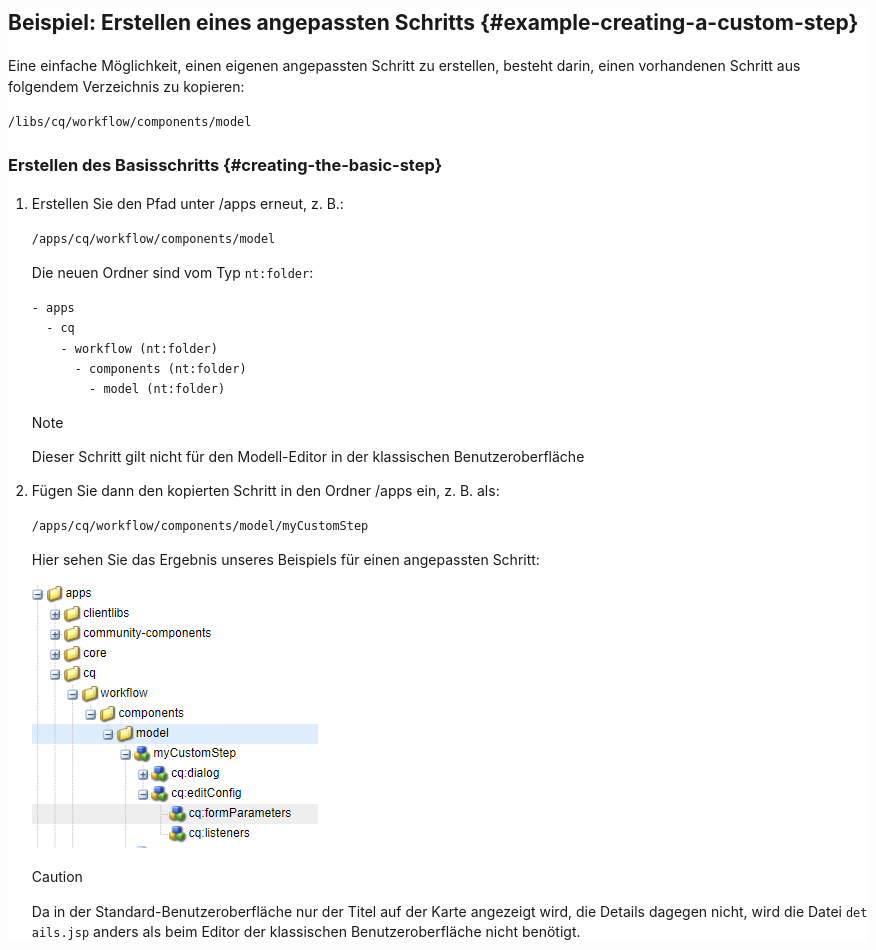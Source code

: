 ## Beispiel: Erstellen eines angepassten Schritts {#example-creating-a-custom-step}

Eine einfache Möglichkeit, einen eigenen angepassten Schritt zu erstellen, besteht darin, einen vorhandenen Schritt aus folgendem Verzeichnis zu kopieren:

`/libs/cq/workflow/components/model`

### Erstellen des Basisschritts {#creating-the-basic-step}

1. Erstellen Sie den Pfad unter /apps erneut, z. B.:

   `/apps/cq/workflow/components/model`

   Die neuen Ordner sind vom Typ `nt:folder`:

   ```xml
   - apps
     - cq
       - workflow (nt:folder)
         - components (nt:folder)
           - model (nt:folder)
   ```

   >[!NOTE]
   >
   >Dieser Schritt gilt nicht für den Modell-Editor in der klassischen Benutzeroberfläche

1. Fügen Sie dann den kopierten Schritt in den Ordner /apps ein, z. B. als:

   `/apps/cq/workflow/components/model/myCustomStep`

   Hier sehen Sie das Ergebnis unseres Beispiels für einen angepassten Schritt:

   ![wf-34](assets/wf-34.png)

   >[!CAUTION]
   >
   >Da in der Standard-Benutzeroberfläche nur der Titel auf der Karte angezeigt wird, die Details dagegen nicht, wird die Datei `details.jsp` anders als beim Editor der klassischen Benutzeroberfläche nicht benötigt.
